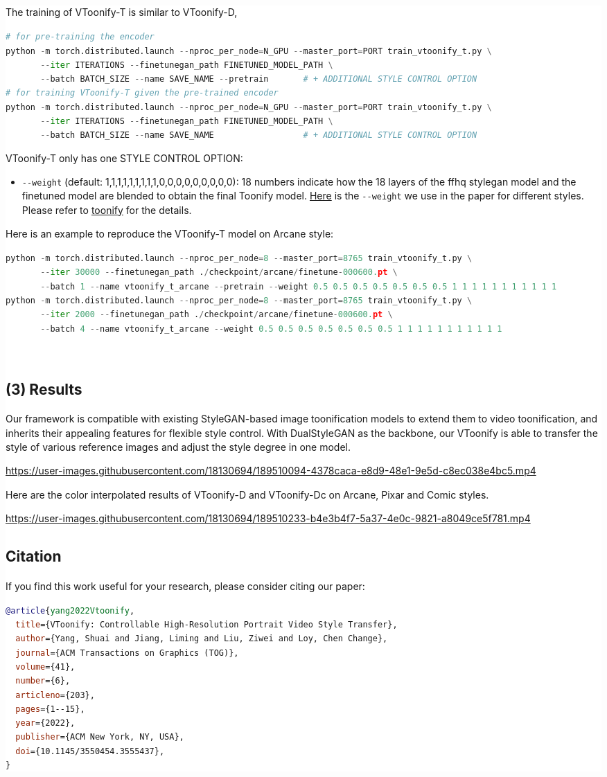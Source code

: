 The training of VToonify-T is similar to VToonify-D,
```python
# for pre-training the encoder
python -m torch.distributed.launch --nproc_per_node=N_GPU --master_port=PORT train_vtoonify_t.py \
       --iter ITERATIONS --finetunegan_path FINETUNED_MODEL_PATH \
       --batch BATCH_SIZE --name SAVE_NAME --pretrain       # + ADDITIONAL STYLE CONTROL OPTION
# for training VToonify-T given the pre-trained encoder
python -m torch.distributed.launch --nproc_per_node=N_GPU --master_port=PORT train_vtoonify_t.py \
       --iter ITERATIONS --finetunegan_path FINETUNED_MODEL_PATH \
       --batch BATCH_SIZE --name SAVE_NAME                  # + ADDITIONAL STYLE CONTROL OPTION
```
VToonify-T only has one STYLE CONTROL OPTION:
 - `--weight` (default: 1,1,1,1,1,1,1,1,1,0,0,0,0,0,0,0,0,0): 18 numbers indicate how the 18 layers of the ffhq stylegan model and the finetuned model are blended to obtain the final Toonify model. [Here](https://github.com/williamyang1991/VToonify/blob/edfd68e96eb0c0ab4c31628feef1b667e890a2cd/train_vtoonify_t.py#L30) is the `--weight` we use in the paper for different styles. Please refer to [toonify](https://github.com/justinpinkney/toonify) for the details.

Here is an example to reproduce the VToonify-T model on Arcane style:
```python
python -m torch.distributed.launch --nproc_per_node=8 --master_port=8765 train_vtoonify_t.py \
       --iter 30000 --finetunegan_path ./checkpoint/arcane/finetune-000600.pt \
       --batch 1 --name vtoonify_t_arcane --pretrain --weight 0.5 0.5 0.5 0.5 0.5 0.5 0.5 1 1 1 1 1 1 1 1 1 1 1
python -m torch.distributed.launch --nproc_per_node=8 --master_port=8765 train_vtoonify_t.py \
       --iter 2000 --finetunegan_path ./checkpoint/arcane/finetune-000600.pt \
       --batch 4 --name vtoonify_t_arcane --weight 0.5 0.5 0.5 0.5 0.5 0.5 0.5 1 1 1 1 1 1 1 1 1 1 1
```


<br/>

## (3) Results

Our framework is compatible with existing StyleGAN-based image toonification models to extend them to video toonification, and inherits their appealing features for flexible style control. With DualStyleGAN as the backbone, our VToonify is able to transfer the style of various reference images and adjust the style degree in one model.

https://user-images.githubusercontent.com/18130694/189510094-4378caca-e8d9-48e1-9e5d-c8ec038e4bc5.mp4

Here are the color interpolated results of VToonify-D and VToonify-Dc on Arcane, Pixar and Comic styles.

https://user-images.githubusercontent.com/18130694/189510233-b4e3b4f7-5a37-4e0c-9821-a8049ce5f781.mp4

## Citation

If you find this work useful for your research, please consider citing our paper:

```bibtex
@article{yang2022Vtoonify,
  title={VToonify: Controllable High-Resolution Portrait Video Style Transfer},
  author={Yang, Shuai and Jiang, Liming and Liu, Ziwei and Loy, Chen Change},
  journal={ACM Transactions on Graphics (TOG)},
  volume={41},
  number={6},
  articleno={203},
  pages={1--15},
  year={2022},
  publisher={ACM New York, NY, USA},
  doi={10.1145/3550454.3555437},
}
```
